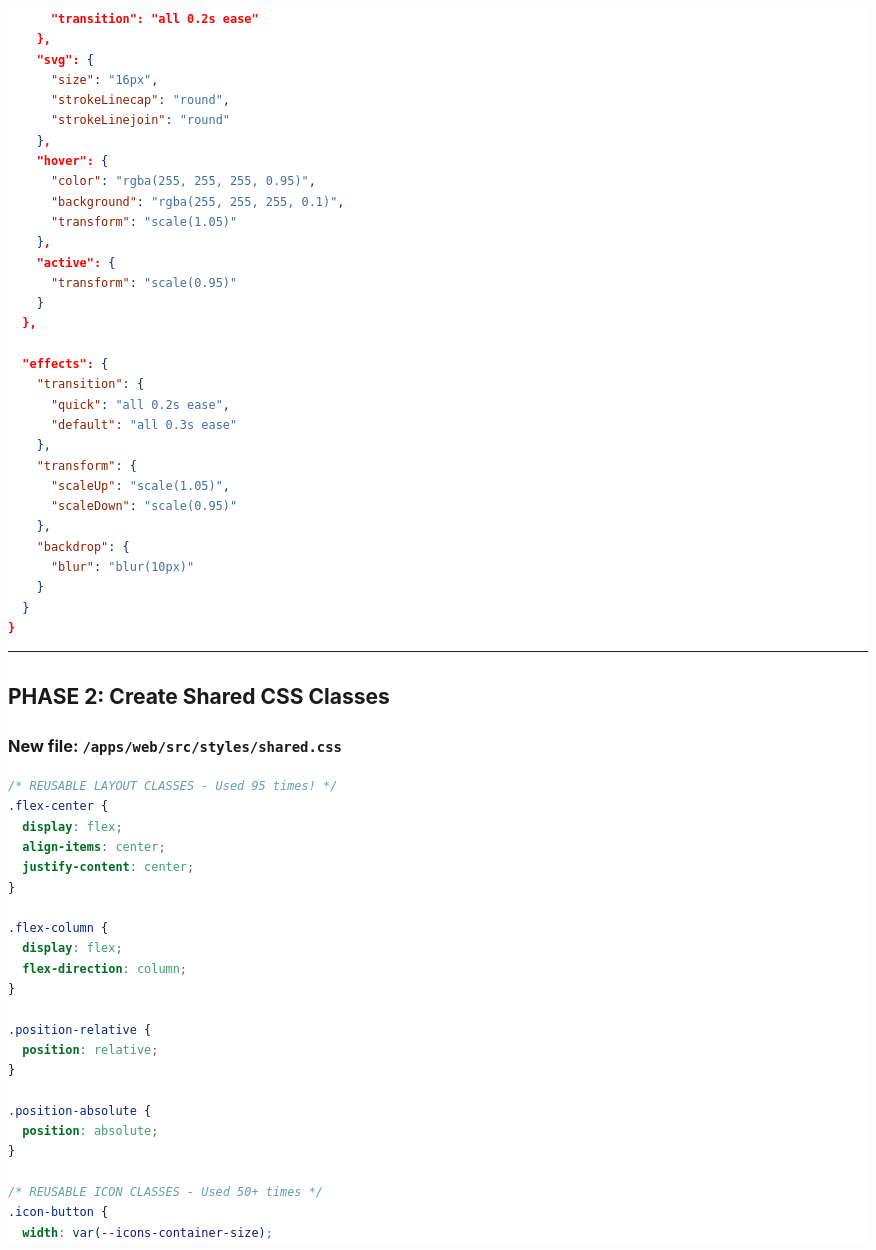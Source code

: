 ```json
      "transition": "all 0.2s ease"
    },
    "svg": {
      "size": "16px",
      "strokeLinecap": "round",
      "strokeLinejoin": "round"
    },
    "hover": {
      "color": "rgba(255, 255, 255, 0.95)",
      "background": "rgba(255, 255, 255, 0.1)",
      "transform": "scale(1.05)"
    },
    "active": {
      "transform": "scale(0.95)"
    }
  },
  
  "effects": {
    "transition": {
      "quick": "all 0.2s ease",
      "default": "all 0.3s ease"
    },
    "transform": {
      "scaleUp": "scale(1.05)",
      "scaleDown": "scale(0.95)"
    },
    "backdrop": {
      "blur": "blur(10px)"
    }
  }
}
```

---

## PHASE 2: Create Shared CSS Classes
### New file: `/apps/web/src/styles/shared.css`

```css
/* REUSABLE LAYOUT CLASSES - Used 95 times! */
.flex-center {
  display: flex;
  align-items: center;
  justify-content: center;
}

.flex-column {
  display: flex;
  flex-direction: column;
}

.position-relative {
  position: relative;
}

.position-absolute {
  position: absolute;
}

/* REUSABLE ICON CLASSES - Used 50+ times */
.icon-button {
  width: var(--icons-container-size);
```
